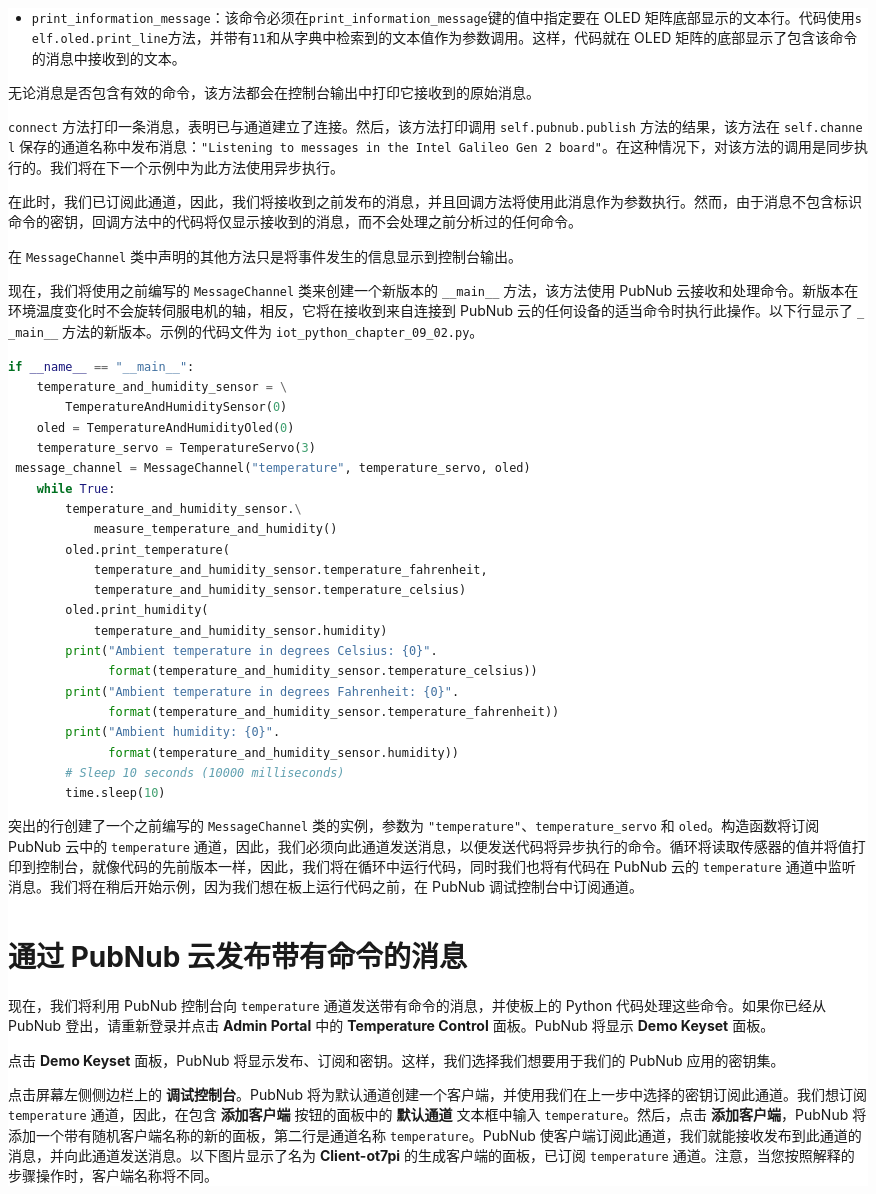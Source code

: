 +   `print_information_message`：该命令必须在`print_information_message`键的值中指定要在 OLED 矩阵底部显示的文本行。代码使用`self.oled.print_line`方法，并带有`11`和从字典中检索到的文本值作为参数调用。这样，代码就在 OLED 矩阵的底部显示了包含该命令的消息中接收到的文本。

无论消息是否包含有效的命令，该方法都会在控制台输出中打印它接收到的原始消息。

`connect` 方法打印一条消息，表明已与通道建立了连接。然后，该方法打印调用 `self.pubnub.publish` 方法的结果，该方法在 `self.channel` 保存的通道名称中发布消息：`"Listening to messages in the Intel Galileo Gen 2 board"`。在这种情况下，对该方法的调用是同步执行的。我们将在下一个示例中为此方法使用异步执行。

在此时，我们已订阅此通道，因此，我们将接收到之前发布的消息，并且回调方法将使用此消息作为参数执行。然而，由于消息不包含标识命令的密钥，回调方法中的代码将仅显示接收到的消息，而不会处理之前分析过的任何命令。

在 `MessageChannel` 类中声明的其他方法只是将事件发生的信息显示到控制台输出。

现在，我们将使用之前编写的 `MessageChannel` 类来创建一个新版本的 `__main__` 方法，该方法使用 PubNub 云接收和处理命令。新版本在环境温度变化时不会旋转伺服电机的轴，相反，它将在接收到来自连接到 PubNub 云的任何设备的适当命令时执行此操作。以下行显示了 `__main__` 方法的新版本。示例的代码文件为 `iot_python_chapter_09_02.py`。

```py
if __name__ == "__main__":
    temperature_and_humidity_sensor = \
        TemperatureAndHumiditySensor(0)
    oled = TemperatureAndHumidityOled(0)
    temperature_servo = TemperatureServo(3)
 message_channel = MessageChannel("temperature", temperature_servo, oled)
    while True:
        temperature_and_humidity_sensor.\
            measure_temperature_and_humidity()
        oled.print_temperature(
            temperature_and_humidity_sensor.temperature_fahrenheit,
            temperature_and_humidity_sensor.temperature_celsius)
        oled.print_humidity(
            temperature_and_humidity_sensor.humidity)
        print("Ambient temperature in degrees Celsius: {0}".
              format(temperature_and_humidity_sensor.temperature_celsius))
        print("Ambient temperature in degrees Fahrenheit: {0}".
              format(temperature_and_humidity_sensor.temperature_fahrenheit))
        print("Ambient humidity: {0}".
              format(temperature_and_humidity_sensor.humidity))
        # Sleep 10 seconds (10000 milliseconds)
        time.sleep(10)
```

突出的行创建了一个之前编写的 `MessageChannel` 类的实例，参数为 `"temperature"`、`temperature_servo` 和 `oled`。构造函数将订阅 PubNub 云中的 `temperature` 通道，因此，我们必须向此通道发送消息，以便发送代码将异步执行的命令。循环将读取传感器的值并将值打印到控制台，就像代码的先前版本一样，因此，我们将在循环中运行代码，同时我们也将有代码在 PubNub 云的 `temperature` 通道中监听消息。我们将在稍后开始示例，因为我们想在板上运行代码之前，在 PubNub 调试控制台中订阅通道。

# 通过 PubNub 云发布带有命令的消息

现在，我们将利用 PubNub 控制台向 `temperature` 通道发送带有命令的消息，并使板上的 Python 代码处理这些命令。如果你已经从 PubNub 登出，请重新登录并点击 **Admin Portal** 中的 **Temperature Control** 面板。PubNub 将显示 **Demo Keyset** 面板。

点击 **Demo Keyset** 面板，PubNub 将显示发布、订阅和密钥。这样，我们选择我们想要用于我们的 PubNub 应用的密钥集。

点击屏幕左侧侧边栏上的 **调试控制台**。PubNub 将为默认通道创建一个客户端，并使用我们在上一步中选择的密钥订阅此通道。我们想订阅 `temperature` 通道，因此，在包含 **添加客户端** 按钮的面板中的 **默认通道** 文本框中输入 `temperature`。然后，点击 **添加客户端**，PubNub 将添加一个带有随机客户端名称的新的面板，第二行是通道名称 `temperature`。PubNub 使客户端订阅此通道，我们就能接收发布到此通道的消息，并向此通道发送消息。以下图片显示了名为 **Client-ot7pi** 的生成客户端的面板，已订阅 `temperature` 通道。注意，当您按照解释的步骤操作时，客户端名称将不同。
